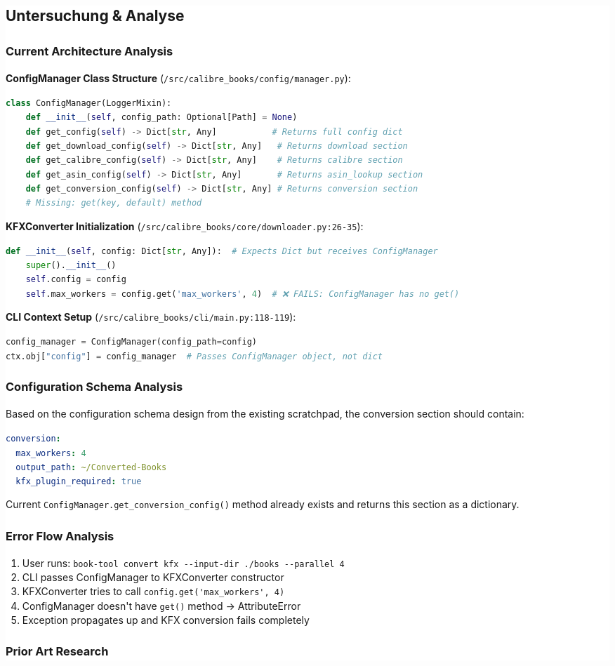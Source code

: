 ## Untersuchung & Analyse

### Current Architecture Analysis

**ConfigManager Class Structure** (`/src/calibre_books/config/manager.py`):
```python
class ConfigManager(LoggerMixin):
    def __init__(self, config_path: Optional[Path] = None)
    def get_config(self) -> Dict[str, Any]           # Returns full config dict
    def get_download_config(self) -> Dict[str, Any]   # Returns download section
    def get_calibre_config(self) -> Dict[str, Any]    # Returns calibre section
    def get_asin_config(self) -> Dict[str, Any]       # Returns asin_lookup section
    def get_conversion_config(self) -> Dict[str, Any] # Returns conversion section
    # Missing: get(key, default) method
```

**KFXConverter Initialization** (`/src/calibre_books/core/downloader.py:26-35`):
```python
def __init__(self, config: Dict[str, Any]):  # Expects Dict but receives ConfigManager
    super().__init__()
    self.config = config
    self.max_workers = config.get('max_workers', 4)  # ❌ FAILS: ConfigManager has no get()
```

**CLI Context Setup** (`/src/calibre_books/cli/main.py:118-119`):
```python
config_manager = ConfigManager(config_path=config)
ctx.obj["config"] = config_manager  # Passes ConfigManager object, not dict
```

### Configuration Schema Analysis

Based on the configuration schema design from the existing scratchpad, the conversion section should contain:
```yaml
conversion:
  max_workers: 4
  output_path: ~/Converted-Books
  kfx_plugin_required: true
```

Current `ConfigManager.get_conversion_config()` method already exists and returns this section as a dictionary.

### Error Flow Analysis

1. User runs: `book-tool convert kfx --input-dir ./books --parallel 4`
2. CLI passes ConfigManager to KFXConverter constructor
3. KFXConverter tries to call `config.get('max_workers', 4)`
4. ConfigManager doesn't have `get()` method → AttributeError
5. Exception propagates up and KFX conversion fails completely

### Prior Art Research
